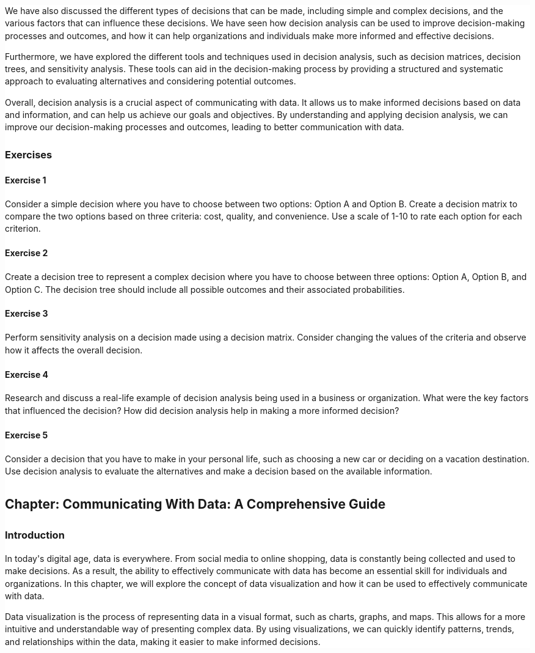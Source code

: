 We have also discussed the different types of decisions that can be made, including simple and complex decisions, and the various factors that can influence these decisions. We have seen how decision analysis can be used to improve decision-making processes and outcomes, and how it can help organizations and individuals make more informed and effective decisions.

Furthermore, we have explored the different tools and techniques used in decision analysis, such as decision matrices, decision trees, and sensitivity analysis. These tools can aid in the decision-making process by providing a structured and systematic approach to evaluating alternatives and considering potential outcomes.

Overall, decision analysis is a crucial aspect of communicating with data. It allows us to make informed decisions based on data and information, and can help us achieve our goals and objectives. By understanding and applying decision analysis, we can improve our decision-making processes and outcomes, leading to better communication with data.

### Exercises
#### Exercise 1
Consider a simple decision where you have to choose between two options: Option A and Option B. Create a decision matrix to compare the two options based on three criteria: cost, quality, and convenience. Use a scale of 1-10 to rate each option for each criterion.

#### Exercise 2
Create a decision tree to represent a complex decision where you have to choose between three options: Option A, Option B, and Option C. The decision tree should include all possible outcomes and their associated probabilities.

#### Exercise 3
Perform sensitivity analysis on a decision made using a decision matrix. Consider changing the values of the criteria and observe how it affects the overall decision.

#### Exercise 4
Research and discuss a real-life example of decision analysis being used in a business or organization. What were the key factors that influenced the decision? How did decision analysis help in making a more informed decision?

#### Exercise 5
Consider a decision that you have to make in your personal life, such as choosing a new car or deciding on a vacation destination. Use decision analysis to evaluate the alternatives and make a decision based on the available information.


## Chapter: Communicating With Data: A Comprehensive Guide

### Introduction

In today's digital age, data is everywhere. From social media to online shopping, data is constantly being collected and used to make decisions. As a result, the ability to effectively communicate with data has become an essential skill for individuals and organizations. In this chapter, we will explore the concept of data visualization and how it can be used to effectively communicate with data.

Data visualization is the process of representing data in a visual format, such as charts, graphs, and maps. This allows for a more intuitive and understandable way of presenting complex data. By using visualizations, we can quickly identify patterns, trends, and relationships within the data, making it easier to make informed decisions.
